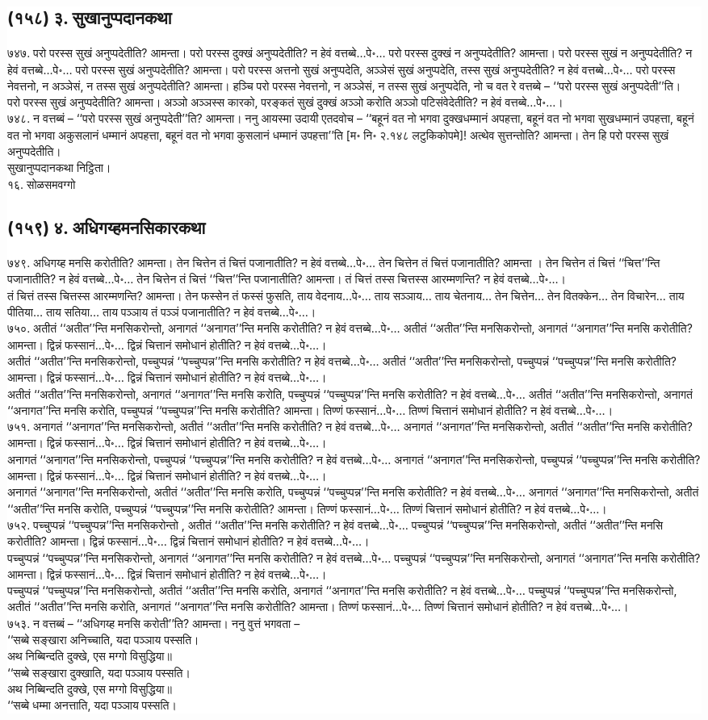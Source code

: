 
## (१५८) ३. सुखानुप्पदानकथा

७४७. परो परस्स सुखं अनुप्पदेतीति? आमन्ता। परो परस्स दुक्खं अनुप्पदेतीति? न हेवं वत्तब्बे…पे॰… परो परस्स दुक्खं न अनुप्पदेतीति? आमन्ता। परो परस्स सुखं न अनुप्पदेतीति? न हेवं वत्तब्बे…पे॰… परो परस्स सुखं अनुप्पदेतीति? आमन्ता। परो परस्स अत्तनो सुखं अनुप्पदेति, अञ्ञेसं सुखं अनुप्पदेति, तस्स सुखं अनुप्पदेतीति? न हेवं वत्तब्बे…पे॰… परो परस्स नेवत्तनो, न अञ्ञेसं, न तस्स सुखं अनुप्पदेतीति? आमन्ता। हञ्चि परो परस्स नेवत्तनो, न अञ्ञेसं, न तस्स सुखं अनुप्पदेति, नो च वत रे वत्तब्बे – ‘‘परो परस्स सुखं अनुप्पदेती’’ति।  
परो परस्स सुखं अनुप्पदेतीति? आमन्ता। अञ्ञो अञ्ञस्स कारको, परङ्कतं सुखं दुक्खं अञ्ञो करोति अञ्ञो पटिसंवेदेतीति? न हेवं वत्तब्बे…पे॰…।  
७४८. न वत्तब्बं – ‘‘परो परस्स सुखं अनुप्पदेती’’ति? आमन्ता। ननु आयस्मा उदायी एतदवोच – ‘‘बहूनं वत नो भगवा दुक्खधम्मानं अपहत्ता, बहूनं वत नो भगवा सुखधम्मानं उपहत्ता, बहूनं वत नो भगवा अकुसलानं धम्मानं अपहत्ता, बहूनं वत नो भगवा कुसलानं धम्मानं उपहत्ता’’ति [म॰ नि॰ २.१४८ लटुकिकोपमे]! अत्थेव सुत्तन्तोति? आमन्ता। तेन हि परो परस्स सुखं अनुप्पदेतीति।  
सुखानुप्पदानकथा निट्ठिता।  
१६. सोळसमवग्गो  


## (१५९) ४. अधिगय्हमनसिकारकथा

७४९. अधिगय्ह मनसि करोतीति? आमन्ता। तेन चित्तेन तं चित्तं पजानातीति? न हेवं वत्तब्बे…पे॰… तेन चित्तेन तं चित्तं पजानातीति? आमन्ता । तेन चित्तेन तं चित्तं ‘‘चित्त’’न्ति पजानातीति? न हेवं वत्तब्बे…पे॰… तेन चित्तेन तं चित्तं ‘‘चित्त’’न्ति पजानातीति? आमन्ता। तं चित्तं तस्स चित्तस्स आरम्मणन्ति? न हेवं वत्तब्बे…पे॰…।  
तं चित्तं तस्स चित्तस्स आरम्मणन्ति? आमन्ता। तेन फस्सेन तं फस्सं फुसति, ताय वेदनाय…पे॰… ताय सञ्ञाय… ताय चेतनाय… तेन चित्तेन… तेन वितक्केन… तेन विचारेन… ताय पीतिया… ताय सतिया… ताय पञ्ञाय तं पञ्ञं पजानातीति? न हेवं वत्तब्बे…पे॰…।  
७५०. अतीतं ‘‘अतीत’’न्ति मनसिकरोन्तो, अनागतं ‘‘अनागत’’न्ति मनसि करोतीति? न हेवं वत्तब्बे…पे॰… अतीतं ‘‘अतीत’’न्ति मनसिकरोन्तो, अनागतं ‘‘अनागत’’न्ति मनसि करोतीति? आमन्ता। द्विन्नं फस्सानं…पे॰… द्विन्नं चित्तानं समोधानं होतीति? न हेवं वत्तब्बे…पे॰…।  
अतीतं ‘‘अतीत’’न्ति मनसिकरोन्तो, पच्चुप्पन्नं ‘‘पच्चुप्पन्न’’न्ति मनसि करोतीति? न हेवं वत्तब्बे…पे॰… अतीतं ‘‘अतीत’’न्ति मनसिकरोन्तो, पच्चुप्पन्नं ‘‘पच्चुप्पन्न’’न्ति मनसि करोतीति? आमन्ता। द्विन्नं फस्सानं…पे॰… द्विन्नं चित्तानं समोधानं होतीति? न हेवं वत्तब्बे…पे॰…।  
अतीतं ‘‘अतीत’’न्ति मनसिकरोन्तो, अनागतं ‘‘अनागत’’न्ति मनसि करोति, पच्चुप्पन्नं ‘‘पच्चुप्पन्न’’न्ति मनसि करोतीति? न हेवं वत्तब्बे…पे॰… अतीतं ‘‘अतीत’’न्ति मनसिकरोन्तो, अनागतं ‘‘अनागत’’न्ति मनसि करोति, पच्चुप्पन्नं ‘‘पच्चुप्पन्न’’न्ति मनसि करोतीति? आमन्ता। तिण्णं फस्सानं…पे॰… तिण्णं चित्तानं समोधानं होतीति? न हेवं वत्तब्बे…पे॰…।  
७५१. अनागतं ‘‘अनागत’’न्ति मनसिकरोन्तो, अतीतं ‘‘अतीत’’न्ति मनसि करोतीति? न हेवं वत्तब्बे…पे॰… अनागतं ‘‘अनागत’’न्ति मनसिकरोन्तो, अतीतं ‘‘अतीत’’न्ति मनसि करोतीति? आमन्ता। द्विन्नं फस्सानं…पे॰… द्विन्नं चित्तानं समोधानं होतीति? न हेवं वत्तब्बे…पे॰…।  
अनागतं ‘‘अनागत’’न्ति मनसिकरोन्तो, पच्चुप्पन्नं ‘‘पच्चुप्पन्न’’न्ति मनसि करोतीति? न हेवं वत्तब्बे…पे॰… अनागतं ‘‘अनागत’’न्ति मनसिकरोन्तो, पच्चुप्पन्नं ‘‘पच्चुप्पन्न’’न्ति मनसि करोतीति? आमन्ता। द्विन्नं फस्सानं…पे॰… द्विन्नं चित्तानं समोधानं होतीति? न हेवं वत्तब्बे…पे॰…।  
अनागतं ‘‘अनागत’’न्ति मनसिकरोन्तो, अतीतं ‘‘अतीत’’न्ति मनसि करोति, पच्चुप्पन्नं ‘‘पच्चुप्पन्न’’न्ति मनसि करोतीति? न हेवं वत्तब्बे…पे॰… अनागतं ‘‘अनागत’’न्ति मनसिकरोन्तो, अतीतं ‘‘अतीत’’न्ति मनसि करोति, पच्चुप्पन्नं ‘‘पच्चुप्पन्न’’न्ति मनसि करोतीति? आमन्ता। तिण्णं फस्सानं…पे॰… तिण्णं चित्तानं समोधानं होतीति? न हेवं वत्तब्बे…पे॰…।  
७५२. पच्चुप्पन्नं ‘‘पच्चुप्पन्न’’न्ति मनसिकरोन्तो , अतीतं ‘‘अतीत’’न्ति मनसि करोतीति? न हेवं वत्तब्बे…पे॰… पच्चुप्पन्नं ‘‘पच्चुप्पन्न’’न्ति मनसिकरोन्तो, अतीतं ‘‘अतीत’’न्ति मनसि करोतीति? आमन्ता। द्विन्नं फस्सानं…पे॰… द्विन्नं चित्तानं समोधानं होतीति? न हेवं वत्तब्बे…पे॰…।  
पच्चुप्पन्नं ‘‘पच्चुप्पन्न’’न्ति मनसिकरोन्तो, अनागतं ‘‘अनागत’’न्ति मनसि करोतीति? न हेवं वत्तब्बे…पे॰… पच्चुप्पन्नं ‘‘पच्चुप्पन्न’’न्ति मनसिकरोन्तो, अनागतं ‘‘अनागत’’न्ति मनसि करोतीति? आमन्ता। द्विन्नं फस्सानं…पे॰… द्विन्नं चित्तानं समोधानं होतीति? न हेवं वत्तब्बे…पे॰…।  
पच्चुप्पन्नं ‘‘पच्चुप्पन्न’’न्ति मनसिकरोन्तो, अतीतं ‘‘अतीत’’न्ति मनसि करोति, अनागतं ‘‘अनागत’’न्ति मनसि करोतीति? न हेवं वत्तब्बे…पे॰… पच्चुप्पन्नं ‘‘पच्चुप्पन्न’’न्ति मनसिकरोन्तो, अतीतं ‘‘अतीत’’न्ति मनसि करोति, अनागतं ‘‘अनागत’’न्ति मनसि करोतीति? आमन्ता। तिण्णं फस्सानं…पे॰… तिण्णं चित्तानं समोधानं होतीति? न हेवं वत्तब्बे…पे॰…।  
७५३. न वत्तब्बं – ‘‘अधिगय्ह मनसि करोती’’ति? आमन्ता। ननु वुत्तं भगवता –  
‘‘सब्बे सङ्खारा अनिच्चाति, यदा पञ्ञाय पस्सति।  
अथ निब्बिन्दति दुक्खे, एस मग्गो विसुद्धिया॥  
‘‘सब्बे सङ्खारा दुक्खाति, यदा पञ्ञाय पस्सति।  
अथ निब्बिन्दति दुक्खे, एस मग्गो विसुद्धिया॥  
‘‘सब्बे धम्मा अनत्ताति, यदा पञ्ञाय पस्सति।  